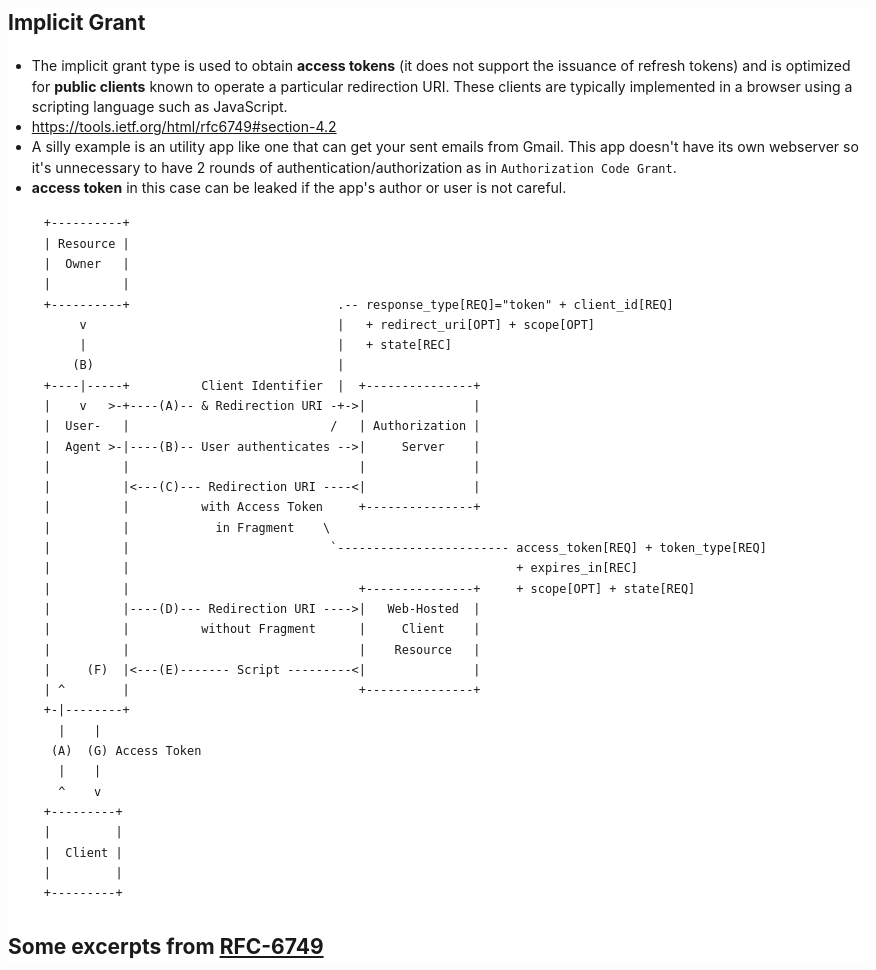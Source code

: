 ## Implicit Grant

- The implicit grant type is used to obtain **access tokens** (it does not support the issuance of refresh tokens) and is optimized for **public clients** known to operate a particular redirection URI.  These clients are typically implemented in a browser using a scripting language such as JavaScript.
- https://tools.ietf.org/html/rfc6749#section-4.2
- A silly example is an utility app like one that can get your sent emails from Gmail. This app doesn't have its own webserver so it's unnecessary to have 2 rounds of authentication/authorization as in `Authorization Code Grant`.
- **access token** in this case can be leaked if the app's author or user is not careful.

```
     +----------+
     | Resource |
     |  Owner   |
     |          |
     +----------+                             .-- response_type[REQ]="token" + client_id[REQ]
          v                                   |   + redirect_uri[OPT] + scope[OPT]
          |                                   |   + state[REC]
         (B)                                  |
     +----|-----+          Client Identifier  |  +---------------+
     |    v   >-+----(A)-- & Redirection URI -+->|               |
     |  User-   |                            /   | Authorization |
     |  Agent >-|----(B)-- User authenticates -->|     Server    |
     |          |                                |               |
     |          |<---(C)--- Redirection URI ----<|               |
     |          |          with Access Token     +---------------+
     |          |            in Fragment    \
     |          |                            `------------------------ access_token[REQ] + token_type[REQ]
     |          |                                                      + expires_in[REC]
     |          |                                +---------------+     + scope[OPT] + state[REQ]
     |          |----(D)--- Redirection URI ---->|   Web-Hosted  |
     |          |          without Fragment      |     Client    |
     |          |                                |    Resource   |
     |     (F)  |<---(E)------- Script ---------<|               |
     | ^        |                                +---------------+
     +-|--------+
       |    |
      (A)  (G) Access Token
       |    |
       ^    v
     +---------+
     |         |
     |  Client |
     |         |
     +---------+
```

## Some excerpts from [RFC-6749](https://tools.ietf.org/html/rfc6749)
